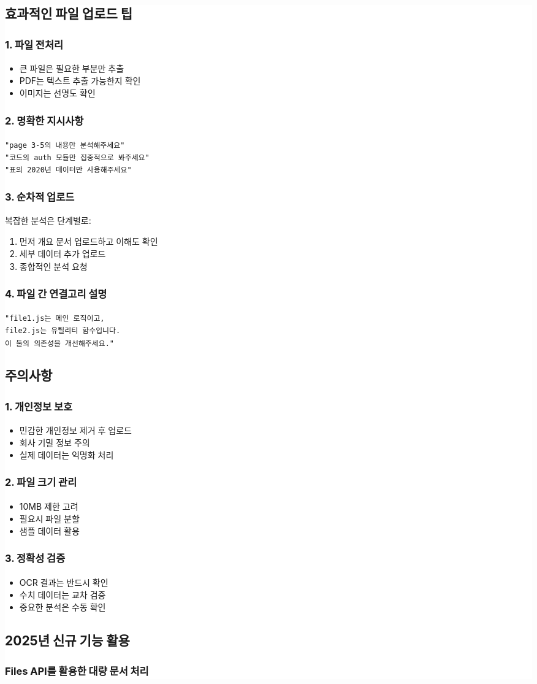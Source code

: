 ## 효과적인 파일 업로드 팁

### 1. 파일 전처리
- 큰 파일은 필요한 부분만 추출
- PDF는 텍스트 추출 가능한지 확인
- 이미지는 선명도 확인

### 2. 명확한 지시사항
```
"page 3-5의 내용만 분석해주세요"
"코드의 auth 모듈만 집중적으로 봐주세요"
"표의 2020년 데이터만 사용해주세요"
```

### 3. 순차적 업로드
복잡한 분석은 단계별로:
1. 먼저 개요 문서 업로드하고 이해도 확인
2. 세부 데이터 추가 업로드
3. 종합적인 분석 요청

### 4. 파일 간 연결고리 설명
```
"file1.js는 메인 로직이고, 
file2.js는 유틸리티 함수입니다.
이 둘의 의존성을 개선해주세요."
```

## 주의사항

### 1. 개인정보 보호
- 민감한 개인정보 제거 후 업로드
- 회사 기밀 정보 주의
- 실제 데이터는 익명화 처리

### 2. 파일 크기 관리
- 10MB 제한 고려
- 필요시 파일 분할
- 샘플 데이터 활용

### 3. 정확성 검증
- OCR 결과는 반드시 확인
- 수치 데이터는 교차 검증
- 중요한 분석은 수동 확인

## 2025년 신규 기능 활용

### Files API를 활용한 대량 문서 처리
